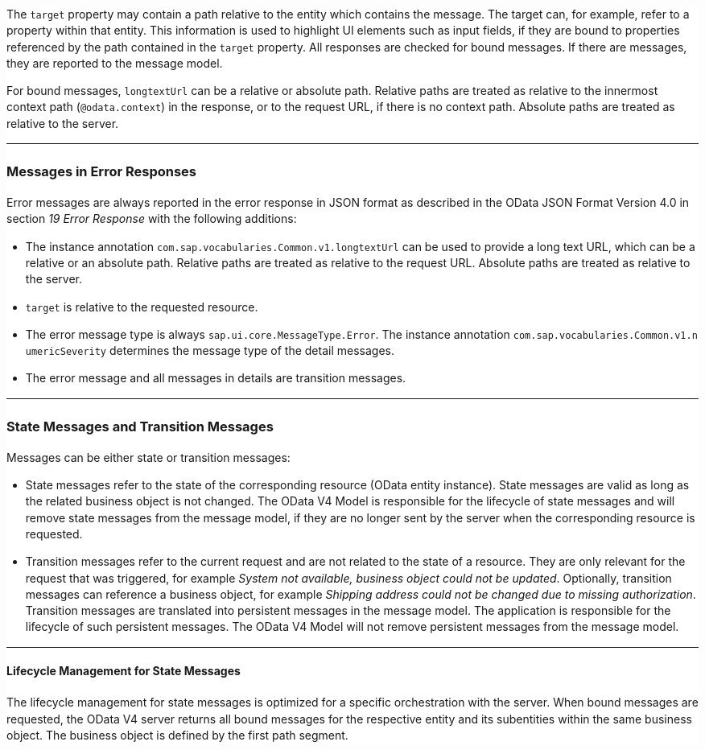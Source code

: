The `target` property may contain a path relative to the entity which contains the message. The target can, for example, refer to a property within that entity. This information is used to highlight UI elements such as input fields, if they are bound to properties referenced by the path contained in the `target` property. All responses are checked for bound messages. If there are messages, they are reported to the message model.

For bound messages, `longtextUrl` can be a relative or absolute path. Relative paths are treated as relative to the innermost context path \(`@odata.context`\) in the response, or to the request URL, if there is no context path. Absolute paths are treated as relative to the server.

***

<a name="loiofbe1cb5613cf4a40a841750bf813238e__section_fmj_dw2_nfb"/>

### Messages in Error Responses

Error messages are always reported in the error response in JSON format as described in the OData JSON Format Version 4.0 in section *19 Error Response* with the following additions:

-   The instance annotation `com.sap.vocabularies.Common.v1.longtextUrl` can be used to provide a long text URL, which can be a relative or an absolute path. Relative paths are treated as relative to the request URL. Absolute paths are treated as relative to the server.

-   `target` is relative to the requested resource.

-   The error message type is always `sap.ui.core.MessageType.Error`. The instance annotation `com.sap.vocabularies.Common.v1.numericSeverity` determines the message type of the detail messages.

-   The error message and all messages in details are transition messages.


***

<a name="loiofbe1cb5613cf4a40a841750bf813238e__section_lnt_hym_2fb"/>

### State Messages and Transition Messages

Messages can be either state or transition messages:

-   State messages refer to the state of the corresponding resource \(OData entity instance\). State messages are valid as long as the related business object is not changed. The OData V4 Model is responsible for the lifecycle of state messages and will remove state messages from the message model, if they are no longer sent by the server when the corresponding resource is requested.

-   Transition messages refer to the current request and are not related to the state of a resource. They are only relevant for the request that was triggered, for example *System not available, business object could not be updated*. Optionally, transition messages can reference a business object, for example *Shipping address could not be changed due to missing authorization*. Transition messages are translated into persistent messages in the message model. The application is responsible for the lifecycle of such persistent messages. The OData V4 Model will not remove persistent messages from the message model.


***

#### Lifecycle Management for State Messages

The lifecycle management for state messages is optimized for a specific orchestration with the server. When bound messages are requested, the OData V4 server returns all bound messages for the respective entity and its subentities within the same business object. The business object is defined by the first path segment.

